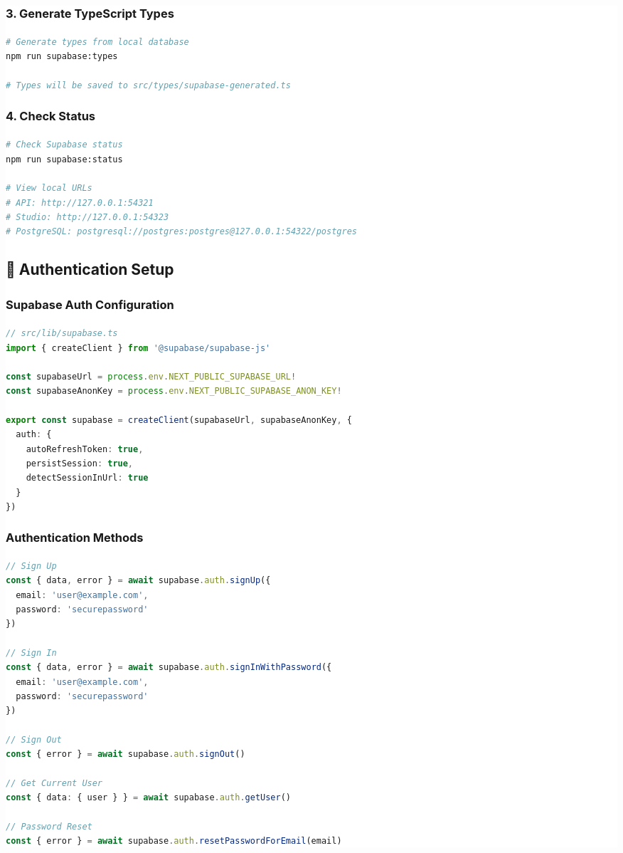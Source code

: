 ### 3. Generate TypeScript Types
```bash
# Generate types from local database
npm run supabase:types

# Types will be saved to src/types/supabase-generated.ts
```

### 4. Check Status
```bash
# Check Supabase status
npm run supabase:status

# View local URLs
# API: http://127.0.0.1:54321
# Studio: http://127.0.0.1:54323
# PostgreSQL: postgresql://postgres:postgres@127.0.0.1:54322/postgres
```

## 🔐 Authentication Setup

### Supabase Auth Configuration
```typescript
// src/lib/supabase.ts
import { createClient } from '@supabase/supabase-js'

const supabaseUrl = process.env.NEXT_PUBLIC_SUPABASE_URL!
const supabaseAnonKey = process.env.NEXT_PUBLIC_SUPABASE_ANON_KEY!

export const supabase = createClient(supabaseUrl, supabaseAnonKey, {
  auth: {
    autoRefreshToken: true,
    persistSession: true,
    detectSessionInUrl: true
  }
})
```

### Authentication Methods
```typescript
// Sign Up
const { data, error } = await supabase.auth.signUp({
  email: 'user@example.com',
  password: 'securepassword'
})

// Sign In
const { data, error } = await supabase.auth.signInWithPassword({
  email: 'user@example.com',
  password: 'securepassword'
})

// Sign Out
const { error } = await supabase.auth.signOut()

// Get Current User
const { data: { user } } = await supabase.auth.getUser()

// Password Reset
const { error } = await supabase.auth.resetPasswordForEmail(email)
```
